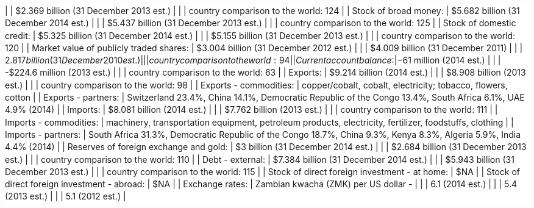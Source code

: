 | | $2.369 billion (31 December 2013 est.) |
| | country comparison to the world:  124 |
| Stock of broad money: | $5.682 billion (31 December 2014 est.) |
| | $5.437 billion (31 December 2013 est.) |
| | country comparison to the world:  125 |
| Stock of domestic credit: | $5.325 billion (31 December 2014 est.) |
| | $5.155 billion (31 December 2013 est.) |
| | country comparison to the world:  120 |
| Market value of publicly traded shares: | $3.004 billion (31 December 2012 est.) |
| | $4.009 billion (31 December 2011) |
| | $2.817 billion (31 December 2010 est.) |
| | country comparison to the world:  94 |
| Current account balance: | -$61 million (2014 est.) |
| | -$224.6 million (2013 est.) |
| | country comparison to the world:  63 |
| Exports: | $9.214 billion (2014 est.) |
| | $8.908 billion (2013 est.) |
| | country comparison to the world:  98 |
| Exports - commodities: | copper/cobalt, cobalt, electricity; tobacco, flowers, cotton |
| Exports - partners: | Switzerland 23.4%, China 14.1%, Democratic Republic of the Congo 13.4%, South Africa 6.1%, UAE 4.9% (2014) |
| Imports: | $8.081 billion (2014 est.) |
| | $7.762 billion (2013 est.) |
| | country comparison to the world:  111 |
| Imports - commodities: | machinery, transportation equipment, petroleum products, electricity, fertilizer, foodstuffs, clothing |
| Imports - partners: | South Africa 31.3%, Democratic Republic of the Congo 18.7%, China 9.3%, Kenya 8.3%, Algeria 5.9%, India 4.4% (2014) |
| Reserves of foreign exchange and gold: | $3 billion (31 December 2014 est.) |
| | $2.684 billion (31 December 2013 est.) |
| | country comparison to the world:  110 |
| Debt - external: | $7.384 billion (31 December 2014 est.) |
| | $5.943 billion (31 December 2013 est.) |
| | country comparison to the world:  115 |
| Stock of direct foreign investment - at home: | $NA |
| Stock of direct foreign investment - abroad: | $NA |
| Exchange rates: | Zambian kwacha (ZMK) per US dollar - |
| | 6.1 (2014 est.) |
| | 5.4 (2013 est.) |
| | 5.1 (2012 est.) |